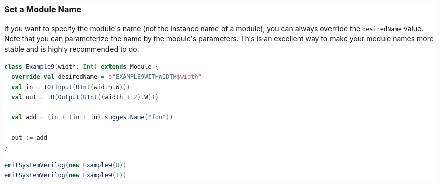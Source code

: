
### Set a Module Name

If you want to specify the module's name (not the instance name of a module), you can always override the `desiredName`
value. Note that you can parameterize the name by the module's parameters. This is an excellent way to make your module
names more stable and is highly recommended to do.

```scala mdoc
class Example9(width: Int) extends Module {
  override val desiredName = s"EXAMPLE9WITHWIDTH$width"
  val in = IO(Input(UInt(width.W)))
  val out = IO(Output(UInt((width + 2).W)))

  val add = (in + (in + in).suggestName("foo"))

  out := add
}
```
```scala mdoc:verilog
emitSystemVerilog(new Example9(8))
emitSystemVerilog(new Example9(1))
```
